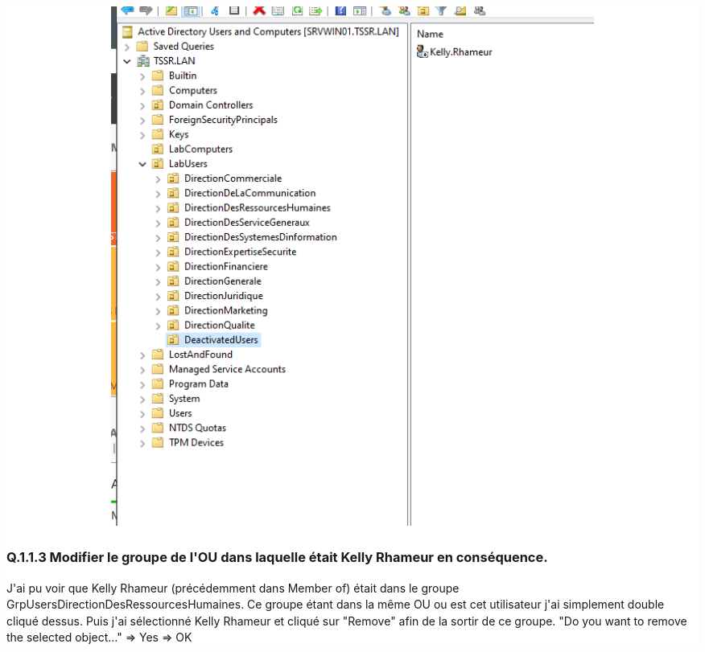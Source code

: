 <P ALIGN="center"><IMG src="https://github.com/julien-Nmd/CHECKPOINT-3/blob/main/CHECKPOINT-3-capture-8.png" width=600></P>  

### Q.1.1.3 Modifier le groupe de l'OU dans laquelle était Kelly Rhameur en conséquence.  

J'ai pu voir que Kelly Rhameur (précédemment dans Member of) était dans le groupe GrpUsersDirectionDesRessourcesHumaines.
Ce groupe étant dans la même OU ou est cet utilisateur j'ai simplement double cliqué dessus. Puis j'ai sélectionné Kelly Rhameur et cliqué sur "Remove" afin de la sortir de ce groupe. 
"Do you want to remove the selected object..." => Yes => OK
